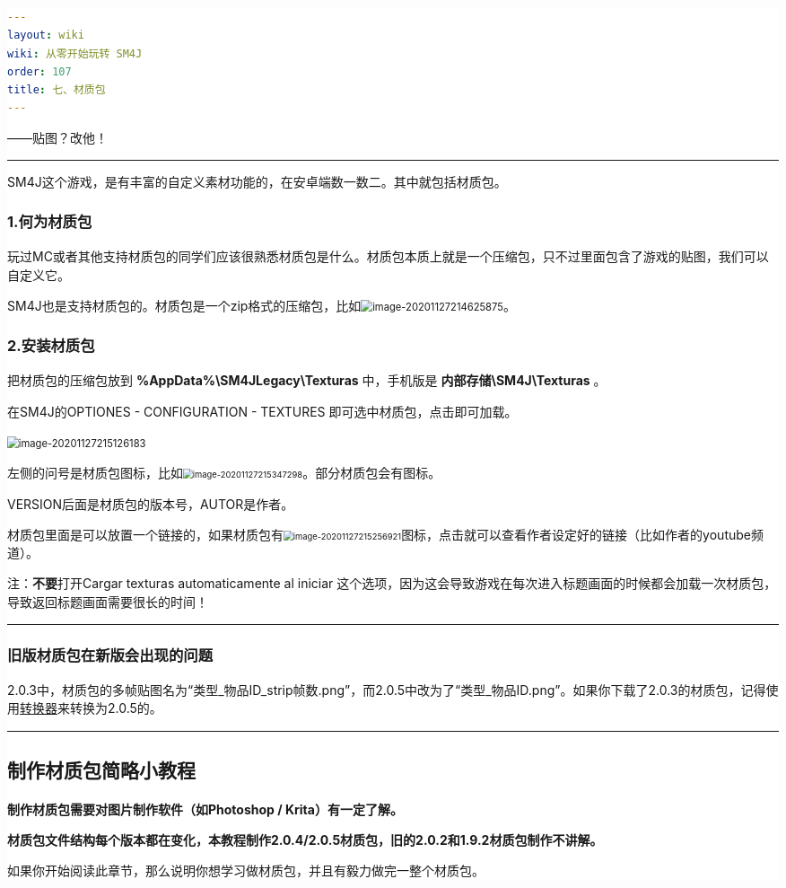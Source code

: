 ```yaml
---
layout: wiki
wiki: 从零开始玩转 SM4J
order: 107
title: 七、材质包
---
```


——贴图？改他！

------

SM4J这个游戏，是有丰富的自定义素材功能的，在安卓端数一数二。其中就包括材质包。

### 1.何为材质包

玩过MC或者其他支持材质包的同学们应该很熟悉材质包是什么。材质包本质上就是一个压缩包，只不过里面包含了游戏的贴图，我们可以自定义它。

SM4J也是支持材质包的。材质包是一个zip格式的压缩包，比如<img src="https://www.helloimg.com/images/2020/12/21/image-20201127214625875fd018b0f0ec90cc4.png" alt="image-20201127214625875" style="zoom:80%;" />。

### 2.安装材质包

把材质包的压缩包放到 **%AppData%\SM4JLegacy\Texturas** 中，手机版是 **内部存储\SM4J\Texturas** 。

在SM4J的OPTIONES - CONFIGURATION - TEXTURES 即可选中材质包，点击即可加载。

<img src="https://www.helloimg.com/images/2020/12/21/image-2020112721512618309bc8d8303044399.png" alt="image-20201127215126183" style="zoom:80%;" />

左侧的问号是材质包图标，比如<img src="https://www.helloimg.com/images/2020/12/21/image-20201127215347298f8192c56a1bb5305.png" alt="image-20201127215347298" style="zoom:67%;" />。部分材质包会有图标。

VERSION后面是材质包的版本号，AUTOR是作者。

材质包里面是可以放置一个链接的，如果材质包有<img src="https://www.helloimg.com/images/2020/12/21/image-202011272152569218086c7fc77e4035e.png" alt="image-20201127215256921" style="zoom: 67%;" />图标，点击就可以查看作者设定好的链接（比如作者的youtube频道）。

注：**不要**打开Cargar texturas automaticamente al iniciar 这个选项，因为这会导致游戏在每次进入标题画面的时候都会加载一次材质包，导致返回标题画面需要很长的时间！

------

### 旧版材质包在新版会出现的问题

2.0.3中，材质包的多帧贴图名为“类型_物品ID_strip帧数.png”，而2.0.5中改为了“类型_物品ID.png”。如果你下载了2.0.3的材质包，记得使用[转换器](/docs/dl?id=材质包转换器)来转换为2.0.5的。

---

## 制作材质包简略小教程

**制作材质包需要对图片制作软件（如Photoshop / Krita）有一定了解。**

**材质包文件结构每个版本都在变化，本教程制作2.0.4/2.0.5材质包，旧的2.0.2和1.9.2材质包制作不讲解。**

如果你开始阅读此章节，那么说明你想学习做材质包，并且有毅力做完一整个材质包。
